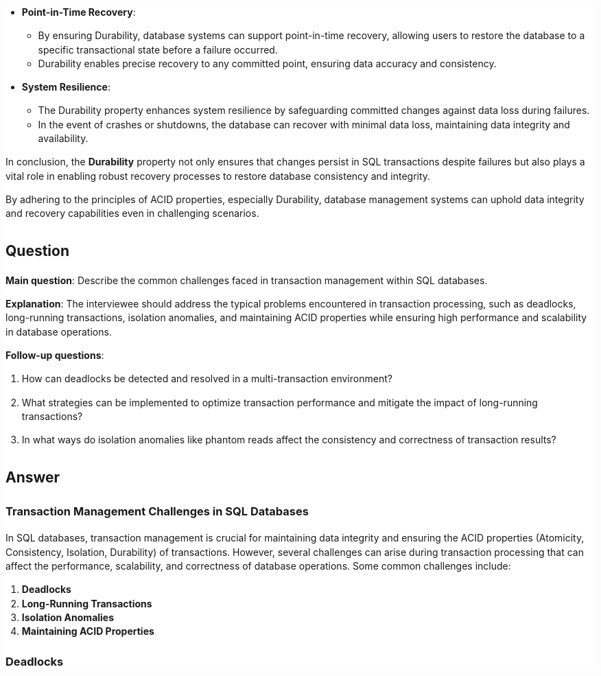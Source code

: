 - **Point-in-Time Recovery**:
  - By ensuring Durability, database systems can support point-in-time recovery, allowing users to restore the database to a specific transactional state before a failure occurred.
  - Durability enables precise recovery to any committed point, ensuring data accuracy and consistency.

- **System Resilience**:
  - The Durability property enhances system resilience by safeguarding committed changes against data loss during failures.
  - In the event of crashes or shutdowns, the database can recover with minimal data loss, maintaining data integrity and availability.

In conclusion, the **Durability** property not only ensures that changes persist in SQL transactions despite failures but also plays a vital role in enabling robust recovery processes to restore database consistency and integrity.

By adhering to the principles of ACID properties, especially Durability, database management systems can uphold data integrity and recovery capabilities even in challenging scenarios.

## Question
**Main question**: Describe the common challenges faced in transaction management within SQL databases.

**Explanation**: The interviewee should address the typical problems encountered in transaction processing, such as deadlocks, long-running transactions, isolation anomalies, and maintaining ACID properties while ensuring high performance and scalability in database operations.

**Follow-up questions**:

1. How can deadlocks be detected and resolved in a multi-transaction environment?

2. What strategies can be implemented to optimize transaction performance and mitigate the impact of long-running transactions?

3. In what ways do isolation anomalies like phantom reads affect the consistency and correctness of transaction results?





## Answer

### **Transaction Management Challenges in SQL Databases**

In SQL databases, transaction management is crucial for maintaining data integrity and ensuring the ACID properties (Atomicity, Consistency, Isolation, Durability) of transactions. However, several challenges can arise during transaction processing that can affect the performance, scalability, and correctness of database operations. Some common challenges include:

1. **Deadlocks**
2. **Long-Running Transactions**
3. **Isolation Anomalies**
4. **Maintaining ACID Properties**

### **Deadlocks**

